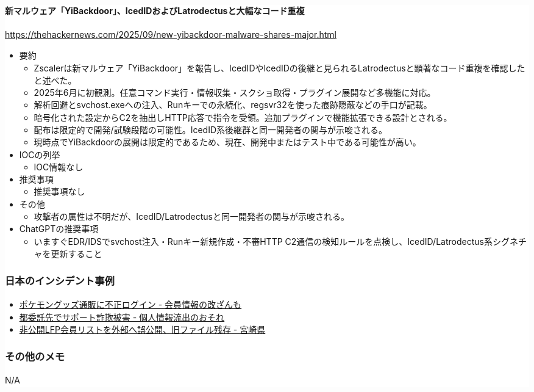 #### 新マルウェア「YiBackdoor」、IcedIDおよびLatrodectusと大幅なコード重複
https://thehackernews.com/2025/09/new-yibackdoor-malware-shares-major.html

- 要約
    - Zscalerは新マルウェア「YiBackdoor」を報告し、IcedIDやIcedIDの後継と見られるLatrodectusと顕著なコード重複を確認したと述べた。
    - 2025年6月に初観測。任意コマンド実行・情報収集・スクショ取得・プラグイン展開など多機能に対応。
    - 解析回避とsvchost.exeへの注入、Runキーでの永続化、regsvr32を使った痕跡隠蔽などの手口が記載。
    - 暗号化された設定からC2を抽出しHTTP応答で指令を受領。追加プラグインで機能拡張できる設計とされる。
    - 配布は限定的で開発/試験段階の可能性。IcedID系後継群と同一開発者の関与が示唆される。
    - 現時点でYiBackdoorの展開は限定的であるため、現在、開発中またはテスト中である可能性が高い。
- IOCの列挙
    - IOC情報なし
- 推奨事項
    - 推奨事項なし
- その他
    - 攻撃者の属性は不明だが、IcedID/Latrodectusと同一開発者の関与が示唆される。
- ChatGPTの推奨事項
    - いますぐEDR/IDSでsvchost注入・Runキー新規作成・不審HTTP C2通信の検知ルールを点検し、IcedID/Latrodectus系シグネチャを更新すること

### 日本のインシデント事例
- [ポケモングッズ通販に不正ログイン - 会員情報の改ざんも](https://www.security-next.com/174842)
- [都委託先でサポート詐欺被害 - 個人情報流出のおそれ](https://www.security-next.com/174762)
- [非公開LFP会員リストを外部へ誤公開、旧ファイル残存 - 宮崎県](https://www.security-next.com/174719)

### その他のメモ
N/A